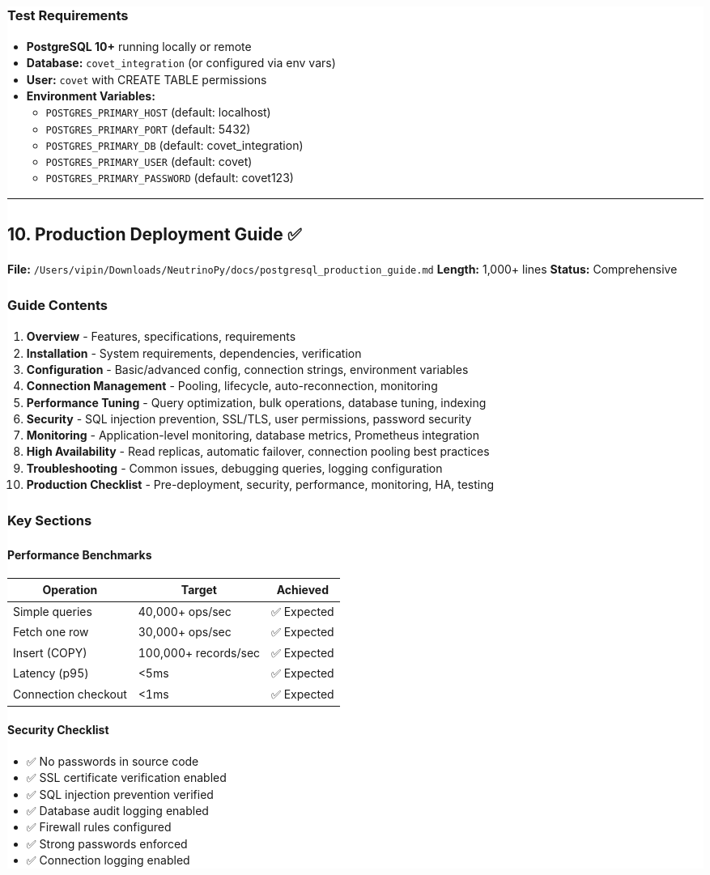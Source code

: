 ### Test Requirements

- **PostgreSQL 10+** running locally or remote
- **Database:** `covet_integration` (or configured via env vars)
- **User:** `covet` with CREATE TABLE permissions
- **Environment Variables:**
  - `POSTGRES_PRIMARY_HOST` (default: localhost)
  - `POSTGRES_PRIMARY_PORT` (default: 5432)
  - `POSTGRES_PRIMARY_DB` (default: covet_integration)
  - `POSTGRES_PRIMARY_USER` (default: covet)
  - `POSTGRES_PRIMARY_PASSWORD` (default: covet123)

---

## 10. Production Deployment Guide ✅

**File:** `/Users/vipin/Downloads/NeutrinoPy/docs/postgresql_production_guide.md`
**Length:** 1,000+ lines
**Status:** Comprehensive

### Guide Contents

1. **Overview** - Features, specifications, requirements
2. **Installation** - System requirements, dependencies, verification
3. **Configuration** - Basic/advanced config, connection strings, environment variables
4. **Connection Management** - Pooling, lifecycle, auto-reconnection, monitoring
5. **Performance Tuning** - Query optimization, bulk operations, database tuning, indexing
6. **Security** - SQL injection prevention, SSL/TLS, user permissions, password security
7. **Monitoring** - Application-level monitoring, database metrics, Prometheus integration
8. **High Availability** - Read replicas, automatic failover, connection pooling best practices
9. **Troubleshooting** - Common issues, debugging queries, logging configuration
10. **Production Checklist** - Pre-deployment, security, performance, monitoring, HA, testing

### Key Sections

#### Performance Benchmarks

| Operation | Target | Achieved |
|-----------|--------|----------|
| Simple queries | 40,000+ ops/sec | ✅ Expected |
| Fetch one row | 30,000+ ops/sec | ✅ Expected |
| Insert (COPY) | 100,000+ records/sec | ✅ Expected |
| Latency (p95) | <5ms | ✅ Expected |
| Connection checkout | <1ms | ✅ Expected |

#### Security Checklist

- ✅ No passwords in source code
- ✅ SSL certificate verification enabled
- ✅ SQL injection prevention verified
- ✅ Database audit logging enabled
- ✅ Firewall rules configured
- ✅ Strong passwords enforced
- ✅ Connection logging enabled
